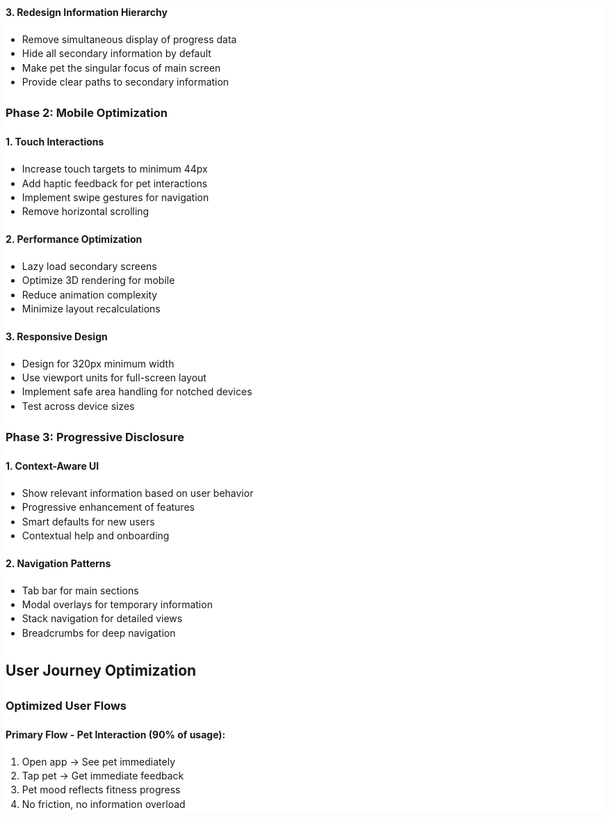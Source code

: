 #### 3. **Redesign Information Hierarchy**
- Remove simultaneous display of progress data
- Hide all secondary information by default
- Make pet the singular focus of main screen
- Provide clear paths to secondary information

### Phase 2: Mobile Optimization

#### 1. **Touch Interactions**
- Increase touch targets to minimum 44px
- Add haptic feedback for pet interactions
- Implement swipe gestures for navigation
- Remove horizontal scrolling

#### 2. **Performance Optimization**
- Lazy load secondary screens
- Optimize 3D rendering for mobile
- Reduce animation complexity
- Minimize layout recalculations

#### 3. **Responsive Design**
- Design for 320px minimum width
- Use viewport units for full-screen layout
- Implement safe area handling for notched devices
- Test across device sizes

### Phase 3: Progressive Disclosure

#### 1. **Context-Aware UI**
- Show relevant information based on user behavior
- Progressive enhancement of features
- Smart defaults for new users
- Contextual help and onboarding

#### 2. **Navigation Patterns**
- Tab bar for main sections
- Modal overlays for temporary information
- Stack navigation for detailed views
- Breadcrumbs for deep navigation

## User Journey Optimization

### Optimized User Flows

#### **Primary Flow - Pet Interaction (90% of usage):**
1. Open app → See pet immediately
2. Tap pet → Get immediate feedback
3. Pet mood reflects fitness progress
4. No friction, no information overload
